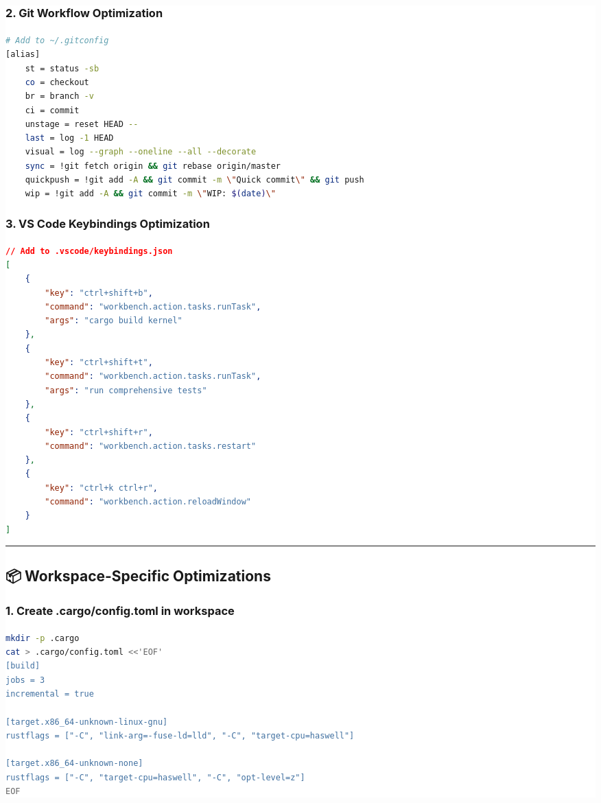 ### 2. Git Workflow Optimization

```bash
# Add to ~/.gitconfig
[alias]
    st = status -sb
    co = checkout
    br = branch -v
    ci = commit
    unstage = reset HEAD --
    last = log -1 HEAD
    visual = log --graph --oneline --all --decorate
    sync = !git fetch origin && git rebase origin/master
    quickpush = !git add -A && git commit -m \"Quick commit\" && git push
    wip = !git add -A && git commit -m \"WIP: $(date)\"
```

### 3. VS Code Keybindings Optimization

```json
// Add to .vscode/keybindings.json
[
    {
        "key": "ctrl+shift+b",
        "command": "workbench.action.tasks.runTask",
        "args": "cargo build kernel"
    },
    {
        "key": "ctrl+shift+t",
        "command": "workbench.action.tasks.runTask",
        "args": "run comprehensive tests"
    },
    {
        "key": "ctrl+shift+r",
        "command": "workbench.action.tasks.restart"
    },
    {
        "key": "ctrl+k ctrl+r",
        "command": "workbench.action.reloadWindow"
    }
]
```

---

## 📦 Workspace-Specific Optimizations

### 1. Create .cargo/config.toml in workspace

```bash
mkdir -p .cargo
cat > .cargo/config.toml <<'EOF'
[build]
jobs = 3
incremental = true

[target.x86_64-unknown-linux-gnu]
rustflags = ["-C", "link-arg=-fuse-ld=lld", "-C", "target-cpu=haswell"]

[target.x86_64-unknown-none]
rustflags = ["-C", "target-cpu=haswell", "-C", "opt-level=z"]
EOF
```
